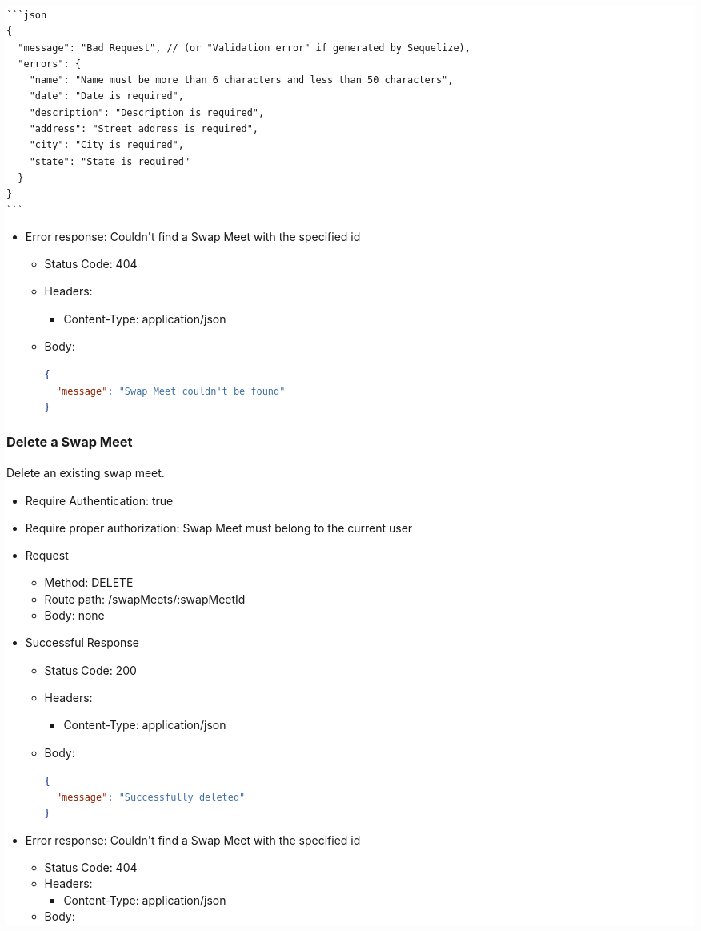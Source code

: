     ```json
    {
      "message": "Bad Request", // (or "Validation error" if generated by Sequelize),
      "errors": {
        "name": "Name must be more than 6 characters and less than 50 characters",
        "date": "Date is required",
        "description": "Description is required",
        "address": "Street address is required",
        "city": "City is required",
        "state": "State is required"
      }
    }
    ```

- Error response: Couldn't find a Swap Meet with the specified id

  - Status Code: 404
  - Headers:
    - Content-Type: application/json
  - Body:

    ```json
    {
      "message": "Swap Meet couldn't be found"
    }
    ```

### Delete a Swap Meet

Delete an existing swap meet.

- Require Authentication: true
- Require proper authorization: Swap Meet must belong to the current user
- Request

  - Method: DELETE
  - Route path: /swapMeets/:swapMeetId
  - Body: none

- Successful Response

  - Status Code: 200
  - Headers:
    - Content-Type: application/json
  - Body:

    ```json
    {
      "message": "Successfully deleted"
    }
    ```

- Error response: Couldn't find a Swap Meet with the specified id

  - Status Code: 404
  - Headers:
    - Content-Type: application/json
  - Body:
